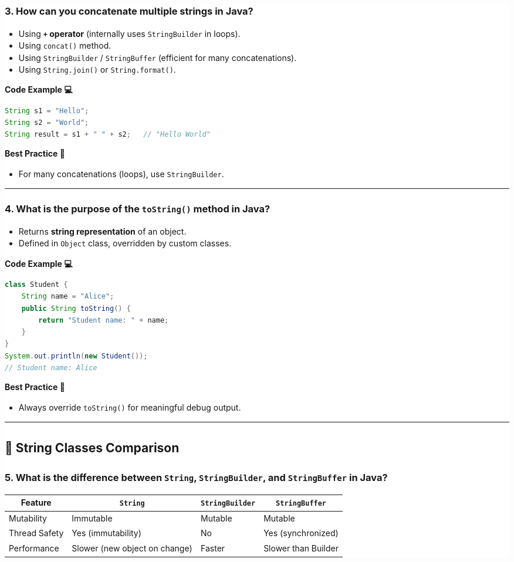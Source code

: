 
### 3. How can you concatenate multiple strings in Java?  
- Using **`+` operator** (internally uses `StringBuilder` in loops).  
- Using `concat()` method.  
- Using `StringBuilder` / `StringBuffer` (efficient for many concatenations).  
- Using `String.join()` or `String.format()`.  

**Code Example 💻**  
```java
String s1 = "Hello";
String s2 = "World";
String result = s1 + " " + s2;   // "Hello World"
```

**Best Practice 🚨**  
- For many concatenations (loops), use `StringBuilder`.  

---

### 4. What is the purpose of the `toString()` method in Java?  
- Returns **string representation** of an object.  
- Defined in `Object` class, overridden by custom classes.  

**Code Example 💻**  
```java
class Student {
    String name = "Alice";
    public String toString() {
        return "Student name: " + name;
    }
}
System.out.println(new Student()); 
// Student name: Alice
```

**Best Practice 🚨**  
- Always override `toString()` for meaningful debug output.  

---

## 🔹 String Classes Comparison  

### 5. What is the difference between `String`, `StringBuilder`, and `StringBuffer` in Java?  

| Feature         | `String` | `StringBuilder` | `StringBuffer` |
|-----------------|----------|-----------------|----------------|
| Mutability      | Immutable | Mutable | Mutable |
| Thread Safety   | Yes (immutability) | No | Yes (synchronized) |
| Performance     | Slower (new object on change) | Faster | Slower than Builder |
